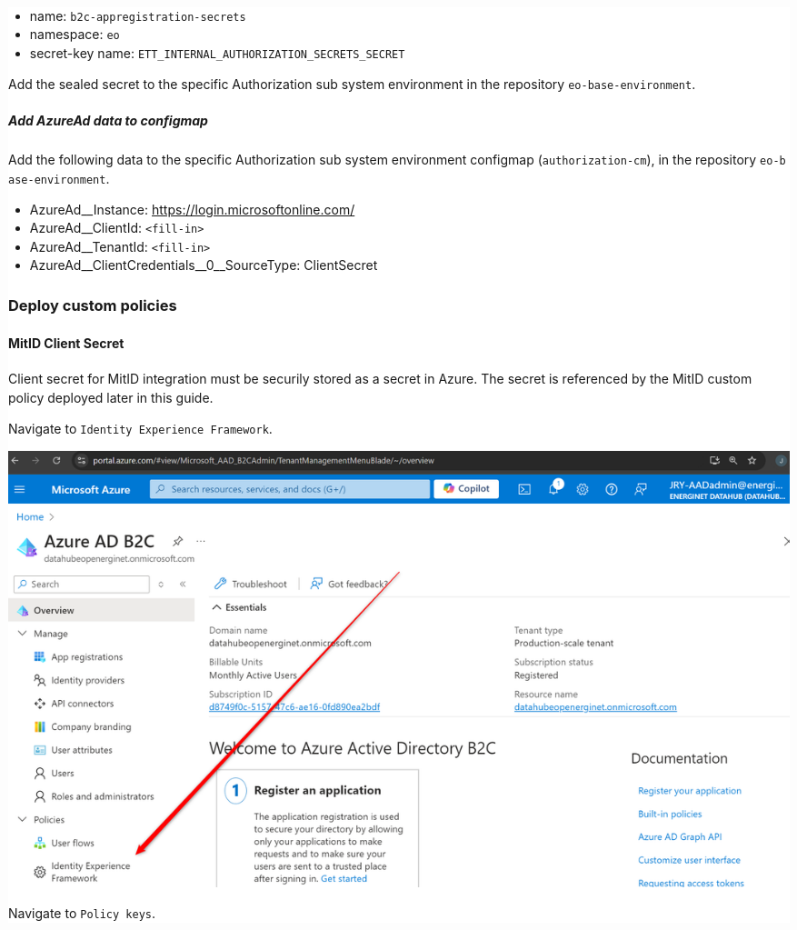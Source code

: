 - name: `b2c-appregistration-secrets`
- namespace: `eo`
- secret-key name: `ETT_INTERNAL_AUTHORIZATION_SECRETS_SECRET`

Add the sealed secret to the specific Authorization sub system environment in the repository `eo-base-environment`.

##### Add AzureAd data to configmap

Add the following data to the specific Authorization sub system environment configmap (`authorization-cm`), in the repository `eo-base-environment`.

- AzureAd__Instance: https://login.microsoftonline.com/
- AzureAd__ClientId: `<fill-in>`
- AzureAd__TenantId: `<fill-in>`
- AzureAd__ClientCredentials__0__SourceType: ClientSecret

### Deploy custom policies

#### MitID Client Secret

Client secret for MitID integration must be securily stored as a secret in Azure. The secret is referenced by the MitID custom policy deployed later in this guide.

Navigate to `Identity Experience Framework`.

![Identity Experience Framework](images/Custom_policy_secret_identity_experience_framework.png)

Navigate to `Policy keys`.
